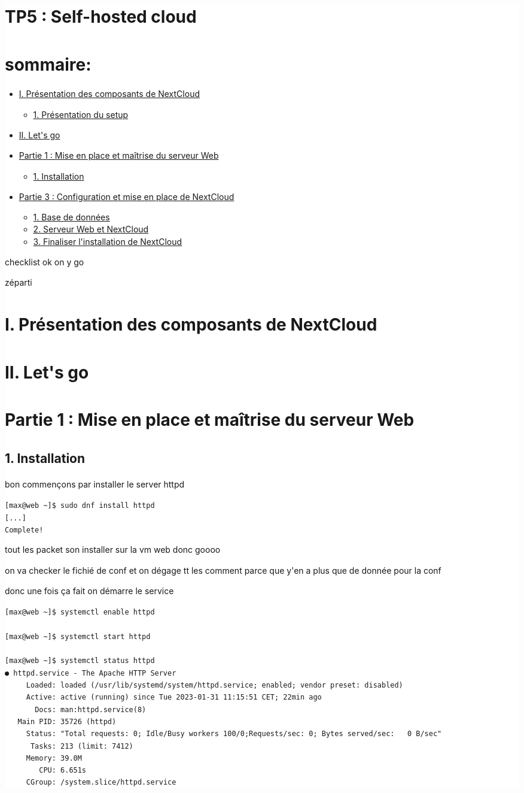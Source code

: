 # TP5 : Self-hosted cloud

# sommaire: 
- [I. Présentation des composants de NextCloud](#i-présentation-des-composants-de-nextcloud)     
    - [1. Présentation du setup](#1-présentation-du-setup)
- [II. Let's go](#ii-lets-go)

- [Partie 1 : Mise en place et maîtrise du serveur Web](#partie-1--mise-en-place-et-maîtrise-du-serveur-web)

    - [1. Installation](#1-installation)
- [Partie 3 : Configuration et mise en place de NextCloud](#partie-3--configuration-et-mise-en-place-de-nextcloud)
  - [1. Base de données](#1-base-de-données)
  - [2. Serveur Web et NextCloud](#2-serveur-web-et-nextcloud)
  - [3. Finaliser l'installation de NextCloud](#3-finaliser-linstallation-de-nextcloud)

checklist ok on y go 

zéparti

# I. Présentation des composants de NextCloud


# II. Let's go

# Partie 1 : Mise en place et maîtrise du serveur Web

## 1. Installation

bon commençons par installer le server httpd 

```
[max@web ~]$ sudo dnf install httpd
[...]
Complete!
```

tout les packet son installer sur la vm web donc goooo 

on va checker le fichié de conf et on dégage tt les comment parce que y'en a plus que de donnée pour la conf 

donc une fois ça fait on démarre le service

```
[max@web ~]$ systemctl enable httpd

[max@web ~]$ systemctl start httpd

[max@web ~]$ systemctl status httpd
● httpd.service - The Apache HTTP Server
     Loaded: loaded (/usr/lib/systemd/system/httpd.service; enabled; vendor preset: disabled)
     Active: active (running) since Tue 2023-01-31 11:15:51 CET; 22min ago
       Docs: man:httpd.service(8)
   Main PID: 35726 (httpd)
     Status: "Total requests: 0; Idle/Busy workers 100/0;Requests/sec: 0; Bytes served/sec:   0 B/sec"
      Tasks: 213 (limit: 7412)
     Memory: 39.0M
        CPU: 6.651s
     CGroup: /system.slice/httpd.service
```